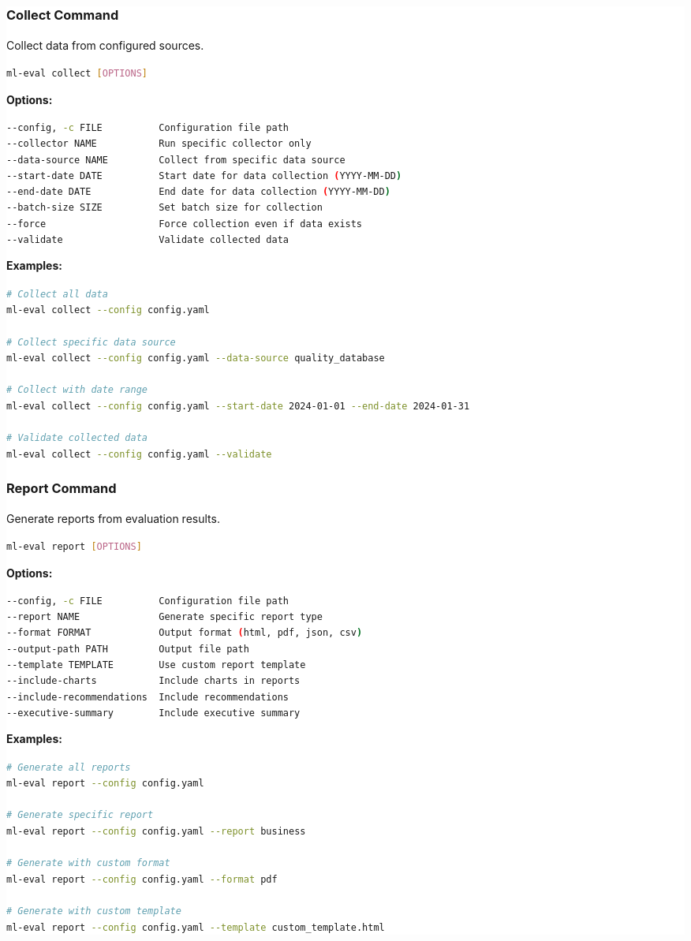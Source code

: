 ### Collect Command

Collect data from configured sources.

```bash
ml-eval collect [OPTIONS]
```

**Options:**
```bash
--config, -c FILE          Configuration file path
--collector NAME           Run specific collector only
--data-source NAME         Collect from specific data source
--start-date DATE          Start date for data collection (YYYY-MM-DD)
--end-date DATE            End date for data collection (YYYY-MM-DD)
--batch-size SIZE          Set batch size for collection
--force                    Force collection even if data exists
--validate                 Validate collected data
```

**Examples:**
```bash
# Collect all data
ml-eval collect --config config.yaml

# Collect specific data source
ml-eval collect --config config.yaml --data-source quality_database

# Collect with date range
ml-eval collect --config config.yaml --start-date 2024-01-01 --end-date 2024-01-31

# Validate collected data
ml-eval collect --config config.yaml --validate
```

### Report Command

Generate reports from evaluation results.

```bash
ml-eval report [OPTIONS]
```

**Options:**
```bash
--config, -c FILE          Configuration file path
--report NAME              Generate specific report type
--format FORMAT            Output format (html, pdf, json, csv)
--output-path PATH         Output file path
--template TEMPLATE        Use custom report template
--include-charts           Include charts in reports
--include-recommendations  Include recommendations
--executive-summary        Include executive summary
```

**Examples:**
```bash
# Generate all reports
ml-eval report --config config.yaml

# Generate specific report
ml-eval report --config config.yaml --report business

# Generate with custom format
ml-eval report --config config.yaml --format pdf

# Generate with custom template
ml-eval report --config config.yaml --template custom_template.html
```
